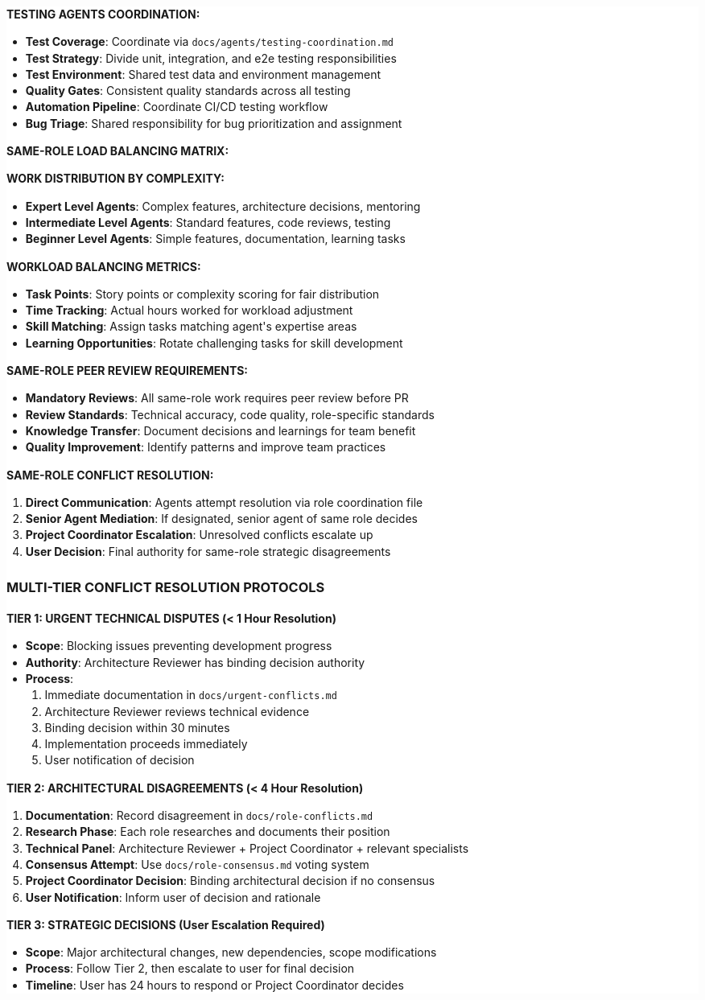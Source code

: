 **TESTING AGENTS COORDINATION:**
- **Test Coverage**: Coordinate via `docs/agents/testing-coordination.md`
- **Test Strategy**: Divide unit, integration, and e2e testing responsibilities
- **Test Environment**: Shared test data and environment management
- **Quality Gates**: Consistent quality standards across all testing
- **Automation Pipeline**: Coordinate CI/CD testing workflow
- **Bug Triage**: Shared responsibility for bug prioritization and assignment

**SAME-ROLE LOAD BALANCING MATRIX:**

**WORK DISTRIBUTION BY COMPLEXITY:**
- **Expert Level Agents**: Complex features, architecture decisions, mentoring
- **Intermediate Level Agents**: Standard features, code reviews, testing
- **Beginner Level Agents**: Simple features, documentation, learning tasks

**WORKLOAD BALANCING METRICS:**
- **Task Points**: Story points or complexity scoring for fair distribution
- **Time Tracking**: Actual hours worked for workload adjustment
- **Skill Matching**: Assign tasks matching agent's expertise areas
- **Learning Opportunities**: Rotate challenging tasks for skill development

**SAME-ROLE PEER REVIEW REQUIREMENTS:**
- **Mandatory Reviews**: All same-role work requires peer review before PR
- **Review Standards**: Technical accuracy, code quality, role-specific standards
- **Knowledge Transfer**: Document decisions and learnings for team benefit
- **Quality Improvement**: Identify patterns and improve team practices

**SAME-ROLE CONFLICT RESOLUTION:**
1. **Direct Communication**: Agents attempt resolution via role coordination file
2. **Senior Agent Mediation**: If designated, senior agent of same role decides
3. **Project Coordinator Escalation**: Unresolved conflicts escalate up
4. **User Decision**: Final authority for same-role strategic disagreements

### **MULTI-TIER CONFLICT RESOLUTION PROTOCOLS**

**TIER 1: URGENT TECHNICAL DISPUTES (< 1 Hour Resolution)**
- **Scope**: Blocking issues preventing development progress
- **Authority**: Architecture Reviewer has binding decision authority
- **Process**: 
  1. Immediate documentation in `docs/urgent-conflicts.md`
  2. Architecture Reviewer reviews technical evidence
  3. Binding decision within 30 minutes
  4. Implementation proceeds immediately
  5. User notification of decision

**TIER 2: ARCHITECTURAL DISAGREEMENTS (< 4 Hour Resolution)**
1. **Documentation**: Record disagreement in `docs/role-conflicts.md`
2. **Research Phase**: Each role researches and documents their position
3. **Technical Panel**: Architecture Reviewer + Project Coordinator + relevant specialists
4. **Consensus Attempt**: Use `docs/role-consensus.md` voting system
5. **Project Coordinator Decision**: Binding architectural decision if no consensus
6. **User Notification**: Inform user of decision and rationale

**TIER 3: STRATEGIC DECISIONS (User Escalation Required)**
- **Scope**: Major architectural changes, new dependencies, scope modifications
- **Process**: Follow Tier 2, then escalate to user for final decision
- **Timeline**: User has 24 hours to respond or Project Coordinator decides
